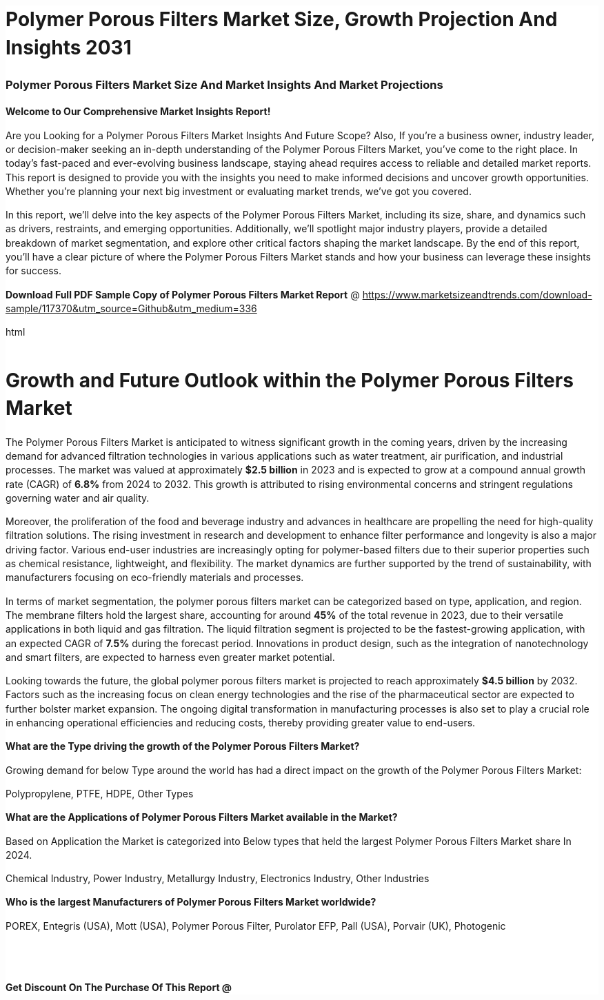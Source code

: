 <h1> Polymer Porous Filters Market Size, Growth Projection And Insights 2031</h1><div class="" data-test-id=""><h3><span class="">Polymer Porous Filters Market Size And Market Insights And Market Projections</span></h3></div><div class="" data-test-id=""><p><strong>Welcome to Our Comprehensive Market Insights Report!</strong></p><p>Are you Looking for a Polymer Porous Filters Market Insights And Future Scope? Also, If you&rsquo;re a business owner, industry leader, or decision-maker seeking an in-depth understanding of the Polymer Porous Filters Market, you&rsquo;ve come to the right place. In today&rsquo;s fast-paced and ever-evolving business landscape, staying ahead requires access to reliable and detailed market reports. This report is designed to provide you with the insights you need to make informed decisions and uncover growth opportunities. Whether you&rsquo;re planning your next big investment or evaluating market trends, we&rsquo;ve got you covered.</p><p>In this report, we&rsquo;ll delve into the key aspects of the Polymer Porous Filters Market, including its size, share, and dynamics such as drivers, restraints, and emerging opportunities. Additionally, we&rsquo;ll spotlight major industry players, provide a detailed breakdown of market segmentation, and explore other critical factors shaping the market landscape. By the end of this report, you&rsquo;ll have a clear picture of where the Polymer Porous Filters Market stands and how your business can leverage these insights for success.</p><p><strong>Download Full PDF Sample Copy of Polymer Porous Filters Market Report</strong> @ <a href="https://www.marketsizeandtrends.com/download-sample/117370&utm_source=Github&utm_medium=336" target="_blank">https://www.marketsizeandtrends.com/download-sample/117370&utm_source=Github&utm_medium=336</a></p></div><div class="" data-test-id=""><p><span class="">html<!DOCTYPE html><html lang="en"><head>    <meta charset="UTF-8">    <meta name="viewport" content="width=device-width, initial-scale=1.0">    <title>Polymer Porous Filters Market Overview</title></head><body>    <h1>Growth and Future Outlook within the Polymer Porous Filters Market</h1>    <p>The Polymer Porous Filters Market is anticipated to witness significant growth in the coming years, driven by the increasing demand for advanced filtration technologies in various applications such as water treatment, air purification, and industrial processes. The market was valued at approximately <strong>$2.5 billion</strong> in 2023 and is expected to grow at a compound annual growth rate (CAGR) of <strong>6.8%</strong> from 2024 to 2032. This growth is attributed to rising environmental concerns and stringent regulations governing water and air quality.</p>    <p>Moreover, the proliferation of the food and beverage industry and advances in healthcare are propelling the need for high-quality filtration solutions. The rising investment in research and development to enhance filter performance and longevity is also a major driving factor. Various end-user industries are increasingly opting for polymer-based filters due to their superior properties such as chemical resistance, lightweight, and flexibility. The market dynamics are further supported by the trend of sustainability, with manufacturers focusing on eco-friendly materials and processes.</p>    <strong></strong>    <p>In terms of market segmentation, the polymer porous filters market can be categorized based on type, application, and region. The membrane filters hold the largest share, accounting for around <strong>45%</strong> of the total revenue in 2023, due to their versatile applications in both liquid and gas filtration. The liquid filtration segment is projected to be the fastest-growing application, with an expected CAGR of <strong>7.5%</strong> during the forecast period. Innovations in product design, such as the integration of nanotechnology and smart filters, are expected to harness even greater market potential.</p>    <p>Looking towards the future, the global polymer porous filters market is projected to reach approximately <strong>$4.5 billion</strong> by 2032. Factors such as the increasing focus on clean energy technologies and the rise of the pharmaceutical sector are expected to further bolster market expansion. The ongoing digital transformation in manufacturing processes is also set to play a crucial role in enhancing operational efficiencies and reducing costs, thereby providing greater value to end-users.</p></body></html></span></p><p><strong><span class="">What are the&nbsp;Type driving the growth of the Polymer Porous Filters Market?</span></strong></p></div><div class="" data-test-id=""><p><span class="">Growing demand for below Type around the world has had a direct impact on the growth of the Polymer Porous Filters Market:</span></p></div><div class="" data-test-id=""><p>Polypropylene, PTFE, HDPE, Other Types</p><p><span class=""><strong>What are the&nbsp;Applications&nbsp;of Polymer Porous Filters Market available in the Market?</strong></span></p></div><div class="" data-test-id=""><p><span class="">Based on Application the Market is categorized into Below types that held the largest Polymer Porous Filters Market share In 2024.</span></p></div><div class="" data-test-id=""><p><span class="">Chemical Industry, Power Industry, Metallurgy Industry, Electronics Industry, Other Industries</span></p><p><span class=""><strong>Who is the largest Manufacturers of Polymer Porous Filters Market worldwide?</strong></span></p></div><div class="" data-test-id=""><p><span class="">POREX, Entegris (USA), Mott (USA), Polymer Porous Filter, Purolator EFP, Pall (USA), Porvair (UK), Photogenic</span></p></div><div class="" data-test-id="">&nbsp;</div><div class="" data-test-id="">&nbsp;</div><div class="" data-test-id=""><p><span class=""><strong>Get Discount On The Purchase Of This Report @</strong>